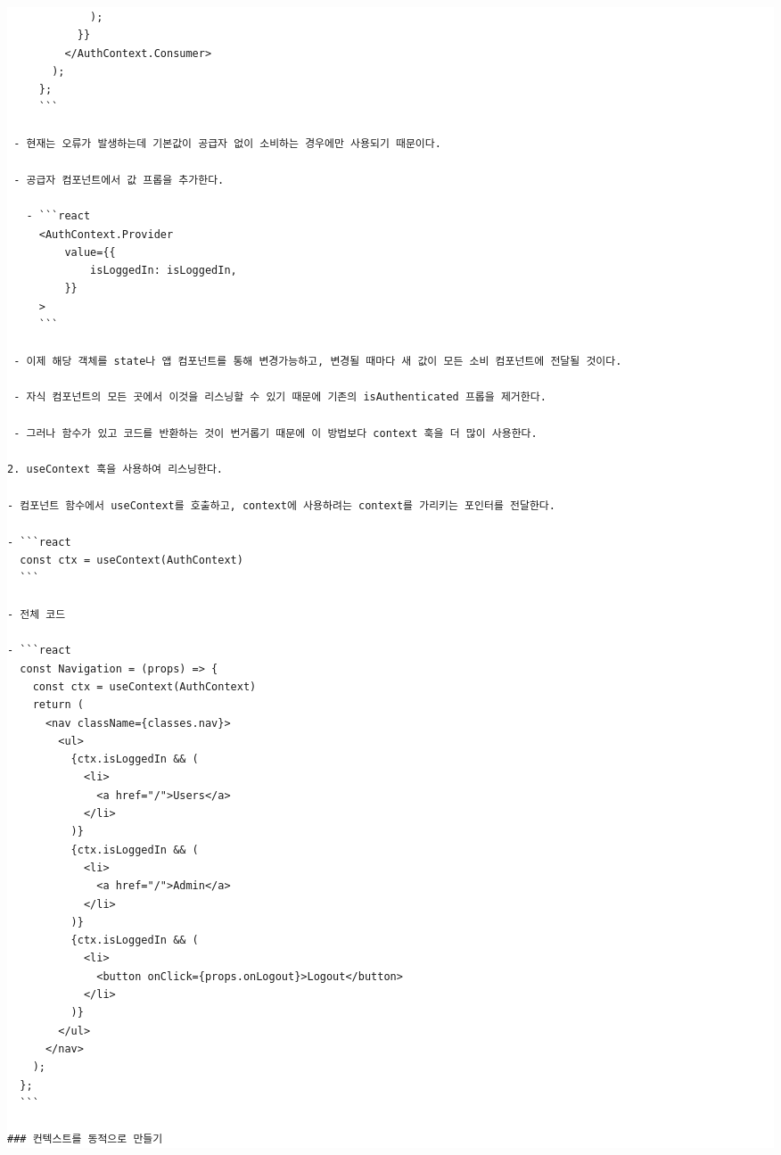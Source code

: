   ```
               );
             }}
           </AuthContext.Consumer>
         );
       };
       ```

   - 현재는 오류가 발생하는데 기본값이 공급자 없이 소비하는 경우에만 사용되기 때문이다.

   - 공급자 컴포넌트에서 값 프롭을 추가한다.

     - ```react
       <AuthContext.Provider
           value={{
               isLoggedIn: isLoggedIn,
           }}
       >
       ```

   - 이제 해당 객체를 state나 앱 컴포넌트를 통해 변경가능하고, 변경될 때마다 새 값이 모든 소비 컴포넌트에 전달될 것이다.

   - 자식 컴포넌트의 모든 곳에서 이것을 리스닝할 수 있기 때문에 기존의 isAuthenticated 프롭을 제거한다.

   - 그러나 함수가 있고 코드를 반환하는 것이 번거롭기 때문에 이 방법보다 context 훅을 더 많이 사용한다.

2. useContext 훅을 사용하여 리스닝한다.

- 컴포넌트 함수에서 useContext를 호출하고, context에 사용하려는 context를 가리키는 포인터를 전달한다.

  - ```react
    const ctx = useContext(AuthContext)
    ```

- 전체 코드

  - ```react
    const Navigation = (props) => {
      const ctx = useContext(AuthContext)
      return (
        <nav className={classes.nav}>
          <ul>
            {ctx.isLoggedIn && (
              <li>
                <a href="/">Users</a>
              </li>
            )}
            {ctx.isLoggedIn && (
              <li>
                <a href="/">Admin</a>
              </li>
            )}
            {ctx.isLoggedIn && (
              <li>
                <button onClick={props.onLogout}>Logout</button>
              </li>
            )}
          </ul>
        </nav>
      );
    };
    ```

### 컨텍스트를 동적으로 만들기
  ```